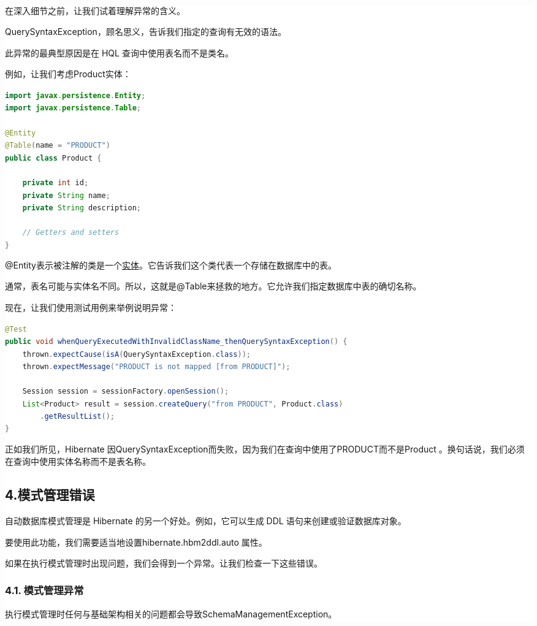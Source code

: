 在深入细节之前，让我们试着理解异常的含义。

QuerySyntaxException，顾名思义，告诉我们指定的查询有无效的语法。

此异常的最典型原因是在 HQL 查询中使用表名而不是类名。

例如，让我们考虑Product实体：

```java
import javax.persistence.Entity;
import javax.persistence.Table;

@Entity
@Table(name = "PRODUCT")
public class Product {

    private int id;
    private String name;
    private String description;

    // Getters and setters
}

```

@Entity表示被注解的类是一个[实体](https://www.baeldung.com/jpa-entities)。它告诉我们这个类代表一个存储在数据库中的表。

通常，表名可能与实体名不同。所以，这就是@Table来拯救的地方。它允许我们指定数据库中表的确切名称。

现在，让我们使用测试用例来举例说明异常：

```java
@Test
public void whenQueryExecutedWithInvalidClassName_thenQuerySyntaxException() {
    thrown.expectCause(isA(QuerySyntaxException.class));
    thrown.expectMessage("PRODUCT is not mapped [from PRODUCT]");

    Session session = sessionFactory.openSession();
    List<Product> result = session.createQuery("from PRODUCT", Product.class)
        .getResultList();
}
```

正如我们所见，Hibernate 因QuerySyntaxException而失败，因为我们在查询中使用了PRODUCT而不是Product 。换句话说，我们必须在查询中使用实体名称而不是表名称。

## 4.模式管理错误

自动数据库模式管理是 Hibernate 的另一个好处。例如，它可以生成 DDL 语句来创建或验证数据库对象。

要使用此功能，我们需要适当地设置hibernate.hbm2ddl.auto 属性。

如果在执行模式管理时出现问题，我们会得到一个异常。让我们检查一下这些错误。

### 4.1. 模式管理异常

执行模式管理时任何与基础架构相关的问题都会导致SchemaManagementException。

